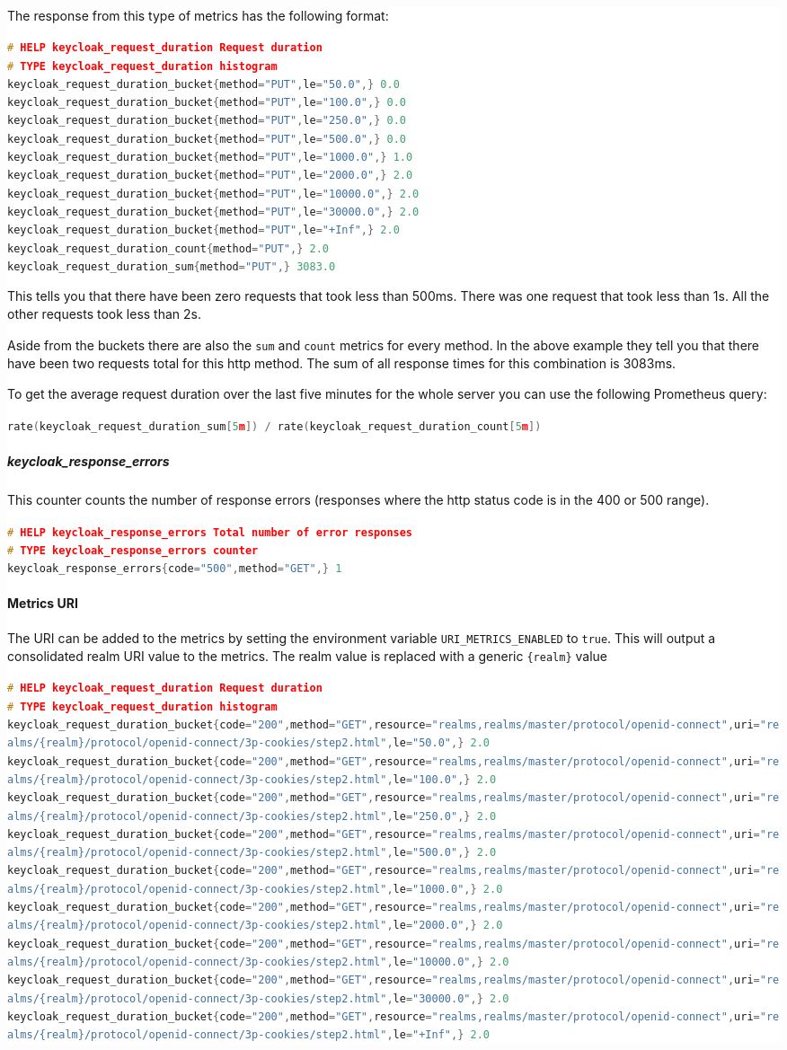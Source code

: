 The response from this type of metrics has the following format:

```c
# HELP keycloak_request_duration Request duration
# TYPE keycloak_request_duration histogram
keycloak_request_duration_bucket{method="PUT",le="50.0",} 0.0
keycloak_request_duration_bucket{method="PUT",le="100.0",} 0.0
keycloak_request_duration_bucket{method="PUT",le="250.0",} 0.0
keycloak_request_duration_bucket{method="PUT",le="500.0",} 0.0
keycloak_request_duration_bucket{method="PUT",le="1000.0",} 1.0
keycloak_request_duration_bucket{method="PUT",le="2000.0",} 2.0
keycloak_request_duration_bucket{method="PUT",le="10000.0",} 2.0
keycloak_request_duration_bucket{method="PUT",le="30000.0",} 2.0
keycloak_request_duration_bucket{method="PUT",le="+Inf",} 2.0
keycloak_request_duration_count{method="PUT",} 2.0
keycloak_request_duration_sum{method="PUT",} 3083.0
```

This tells you that there have been zero requests that took less than 500ms. There was one request that took less than 1s. All the other requests took less than 2s.

Aside from the buckets there are also the `sum` and `count` metrics for every method. In the above example they tell you that there have been two requests total for this http method. The sum of all response times for this combination is 3083ms.

To get the average request duration over the last five minutes for the whole server you can use the following Prometheus query:

```c
rate(keycloak_request_duration_sum[5m]) / rate(keycloak_request_duration_count[5m])
```

##### keycloak_response_errors
This counter counts the number of response errors (responses where the http status code is in the 400 or 500 range).

```c
# HELP keycloak_response_errors Total number of error responses
# TYPE keycloak_response_errors counter
keycloak_response_errors{code="500",method="GET",} 1
```

#### Metrics URI
The URI can be added to the metrics by setting the environment variable ```URI_METRICS_ENABLED``` to `true`. 
This will output a consolidated realm URI value to the metrics. The realm value is replaced with a generic `{realm}` value
```c
# HELP keycloak_request_duration Request duration
# TYPE keycloak_request_duration histogram
keycloak_request_duration_bucket{code="200",method="GET",resource="realms,realms/master/protocol/openid-connect",uri="realms/{realm}/protocol/openid-connect/3p-cookies/step2.html",le="50.0",} 2.0
keycloak_request_duration_bucket{code="200",method="GET",resource="realms,realms/master/protocol/openid-connect",uri="realms/{realm}/protocol/openid-connect/3p-cookies/step2.html",le="100.0",} 2.0
keycloak_request_duration_bucket{code="200",method="GET",resource="realms,realms/master/protocol/openid-connect",uri="realms/{realm}/protocol/openid-connect/3p-cookies/step2.html",le="250.0",} 2.0
keycloak_request_duration_bucket{code="200",method="GET",resource="realms,realms/master/protocol/openid-connect",uri="realms/{realm}/protocol/openid-connect/3p-cookies/step2.html",le="500.0",} 2.0
keycloak_request_duration_bucket{code="200",method="GET",resource="realms,realms/master/protocol/openid-connect",uri="realms/{realm}/protocol/openid-connect/3p-cookies/step2.html",le="1000.0",} 2.0
keycloak_request_duration_bucket{code="200",method="GET",resource="realms,realms/master/protocol/openid-connect",uri="realms/{realm}/protocol/openid-connect/3p-cookies/step2.html",le="2000.0",} 2.0
keycloak_request_duration_bucket{code="200",method="GET",resource="realms,realms/master/protocol/openid-connect",uri="realms/{realm}/protocol/openid-connect/3p-cookies/step2.html",le="10000.0",} 2.0
keycloak_request_duration_bucket{code="200",method="GET",resource="realms,realms/master/protocol/openid-connect",uri="realms/{realm}/protocol/openid-connect/3p-cookies/step2.html",le="30000.0",} 2.0
keycloak_request_duration_bucket{code="200",method="GET",resource="realms,realms/master/protocol/openid-connect",uri="realms/{realm}/protocol/openid-connect/3p-cookies/step2.html",le="+Inf",} 2.0
```